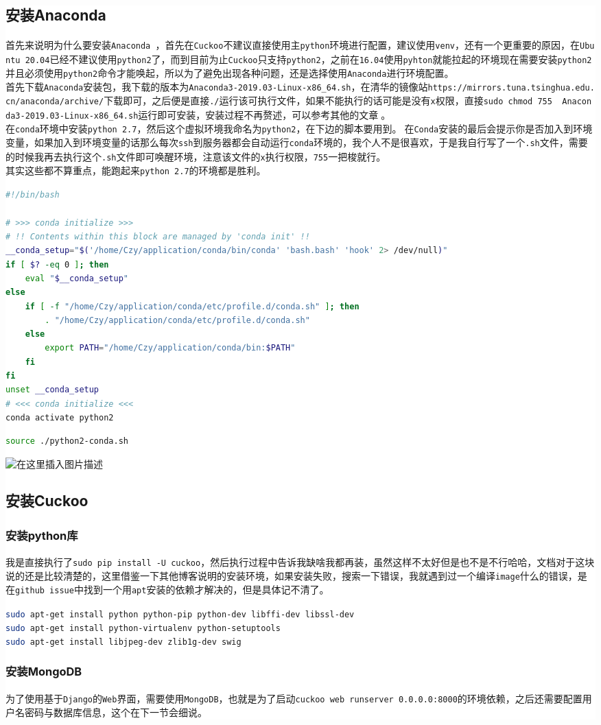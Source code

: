 ## 安装Anaconda 
首先来说明为什么要安装`Anaconda `，首先在`Cuckoo`不建议直接使用主`python`环境进行配置，建议使用`venv`，还有一个更重要的原因，在`Ubuntu 20.04`已经不建议使用`python2`了，而到目前为止`Cuckoo`只支持`python2`，之前在`16.04`使用`pyhton`就能拉起的环境现在需要安装`python2`并且必须使用`python2`命令才能唤起，所以为了避免出现各种问题，还是选择使用`Anaconda`进行环境配置。  
首先下载`Anaconda`安装包，我下载的版本为`Anaconda3-2019.03-Linux-x86_64.sh`，在清华的镜像站`https://mirrors.tuna.tsinghua.edu.cn/anaconda/archive/`下载即可，之后便是直接`./`运行该可执行文件，如果不能执行的话可能是没有`x`权限，直接`sudo chmod 755  Anaconda3-2019.03-Linux-x86_64.sh`运行即可安装，安装过程不再赘述，可以参考其他的文章 。  
在`conda`环境中安装`python 2.7`，然后这个虚拟环境我命名为`python2`，在下边的脚本要用到。
在`Conda`安装的最后会提示你是否加入到环境变量，如果加入到环境变量的话那么每次`ssh`到服务器都会自动运行`conda`环境的，我个人不是很喜欢，于是我自行写了一个`.sh`文件，需要的时候我再去执行这个`.sh`文件即可唤醒环境，注意该文件的`x`执行权限，`755`一把梭就行。  
其实这些都不算重点，能跑起来`python 2.7`的环境都是胜利。

```bash
#!/bin/bash

# >>> conda initialize >>>
# !! Contents within this block are managed by 'conda init' !!
__conda_setup="$('/home/Czy/application/conda/bin/conda' 'bash.bash' 'hook' 2> /dev/null)"
if [ $? -eq 0 ]; then
    eval "$__conda_setup"
else
    if [ -f "/home/Czy/application/conda/etc/profile.d/conda.sh" ]; then
        . "/home/Czy/application/conda/etc/profile.d/conda.sh"
    else
        export PATH="/home/Czy/application/conda/bin:$PATH"
    fi
fi
unset __conda_setup
# <<< conda initialize <<<
conda activate python2
```
```bash
source ./python2-conda.sh
```

![在这里插入图片描述](https://img-blog.csdnimg.cn/20210607104439839.png)

## 安装Cuckoo

### 安装python库
我是直接执行了`sudo pip install -U cuckoo`，然后执行过程中告诉我缺啥我都再装，虽然这样不太好但是也不是不行哈哈，文档对于这块说的还是比较清楚的，这里借鉴一下其他博客说明的安装环境，如果安装失败，搜索一下错误，我就遇到过一个编译`image`什么的错误，是在`github issue`中找到一个用`apt`安装的依赖才解决的，但是具体记不清了。

```bash
sudo apt-get install python python-pip python-dev libffi-dev libssl-dev
sudo apt-get install python-virtualenv python-setuptools
sudo apt-get install libjpeg-dev zlib1g-dev swig
```

### 安装MongoDB
为了使用基于`Django`的`Web`界面，需要使用`MongoDB`，也就是为了启动`cuckoo web runserver 0.0.0.0:8000`的环境依赖，之后还需要配置用户名密码与数据库信息，这个在下一节会细说。
